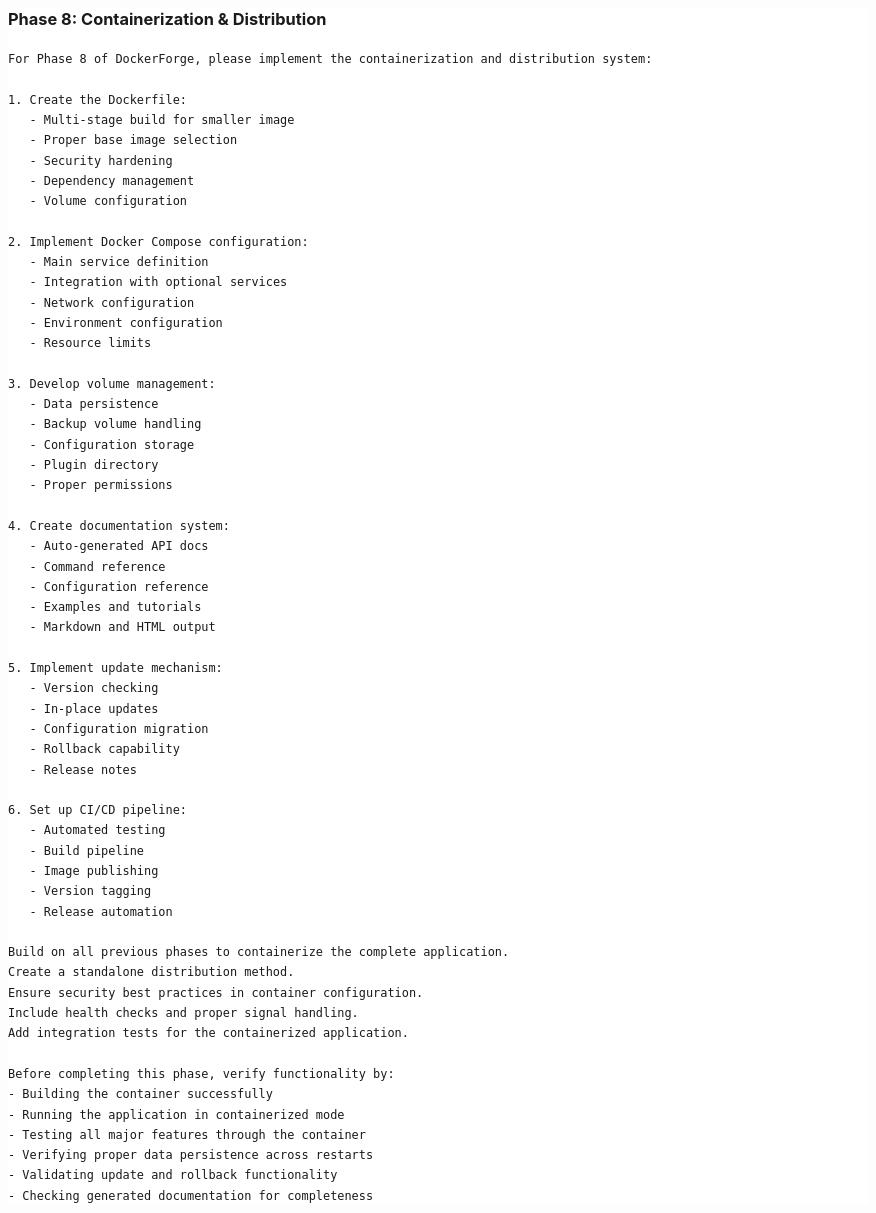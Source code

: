 ### Phase 8: Containerization & Distribution

```
For Phase 8 of DockerForge, please implement the containerization and distribution system:

1. Create the Dockerfile:
   - Multi-stage build for smaller image
   - Proper base image selection
   - Security hardening
   - Dependency management
   - Volume configuration

2. Implement Docker Compose configuration:
   - Main service definition
   - Integration with optional services
   - Network configuration
   - Environment configuration
   - Resource limits

3. Develop volume management:
   - Data persistence
   - Backup volume handling
   - Configuration storage
   - Plugin directory
   - Proper permissions

4. Create documentation system:
   - Auto-generated API docs
   - Command reference
   - Configuration reference
   - Examples and tutorials
   - Markdown and HTML output

5. Implement update mechanism:
   - Version checking
   - In-place updates
   - Configuration migration
   - Rollback capability
   - Release notes

6. Set up CI/CD pipeline:
   - Automated testing
   - Build pipeline
   - Image publishing
   - Version tagging
   - Release automation

Build on all previous phases to containerize the complete application.
Create a standalone distribution method.
Ensure security best practices in container configuration.
Include health checks and proper signal handling.
Add integration tests for the containerized application.

Before completing this phase, verify functionality by:
- Building the container successfully
- Running the application in containerized mode
- Testing all major features through the container
- Verifying proper data persistence across restarts
- Validating update and rollback functionality
- Checking generated documentation for completeness
```
